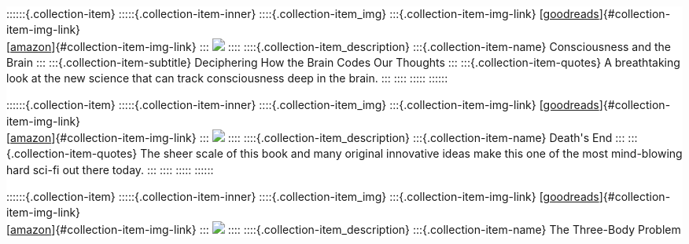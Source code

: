 
::::::{.collection-item}
:::::{.collection-item-inner}
::::{.collection-item_img}
:::{.collection-item-img-link}
[[goodreads](https://www.goodreads.com/book/show/18079692-consciousness-and-the-brain)]{#collection-item-img-link}
<br>
[[amazon](https://amzn.to/3QL6KAy)]{#collection-item-img-link}
:::
![](https://images.gr-assets.com/books/1375064245l/18079692.jpg)
::::
::::{.collection-item_description}
:::{.collection-item-name}
Consciousness and the Brain
:::
:::{.collection-item-subtitle}
Deciphering How the Brain Codes Our Thoughts
:::
:::{.collection-item-quotes}
A breathtaking look at the new science that can track consciousness deep in the brain.
:::
::::
:::::
::::::


::::::{.collection-item}
:::::{.collection-item-inner}
::::{.collection-item_img}
:::{.collection-item-img-link}
[[goodreads](https://www.goodreads.com/book/show/25451264-death-s-end)]{#collection-item-img-link}
<br>
[[amazon](https://amzn.to/3tKPEbR)]{#collection-item-img-link}
:::
![](https://images.gr-assets.com/books/1430330507l/25451264.jpg)
::::
::::{.collection-item_description}
:::{.collection-item-name}
Death's End
:::
:::{.collection-item-quotes}
The sheer scale of this book and many original innovative ideas make this one of the most mind-blowing hard sci-fi out there today.
:::
::::
:::::
::::::


::::::{.collection-item}
:::::{.collection-item-inner}
::::{.collection-item_img}
:::{.collection-item-img-link}
[[goodreads](https://www.goodreads.com/book/show/20518872-the-three-body-problem)]{#collection-item-img-link}
<br>
[[amazon](https://amzn.to/3xyKLUA)]{#collection-item-img-link}
:::
![](https://images.gr-assets.com/books/1415428227l/20518872.jpg)
::::
::::{.collection-item_description}
:::{.collection-item-name}
The Three-Body Problem